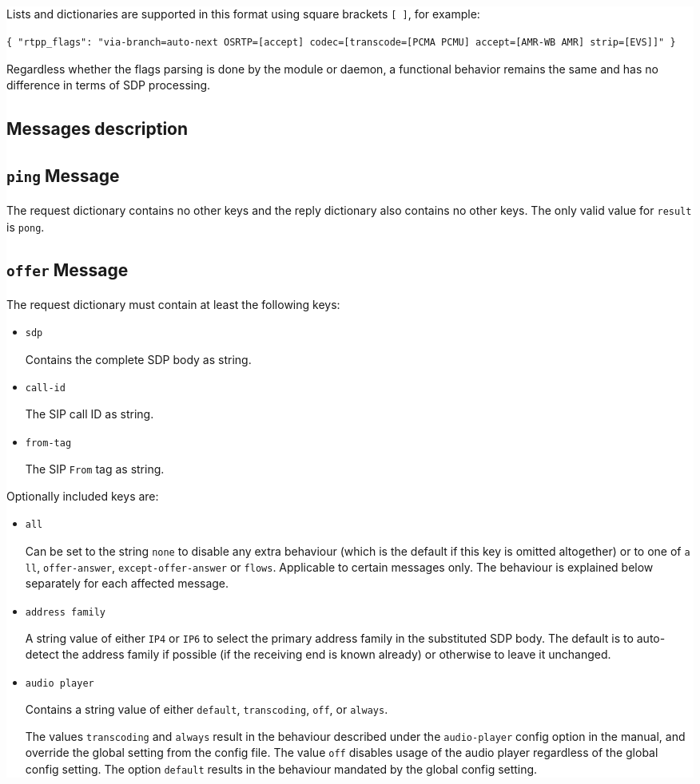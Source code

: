 Lists and dictionaries are supported in this format using square brackets `[ ]`, for example:

	{ "rtpp_flags": "via-branch=auto-next OSRTP=[accept] codec=[transcode=[PCMA PCMU] accept=[AMR-WB AMR] strip=[EVS]]" }

Regardless whether the flags parsing is done by the module or daemon,
a functional behavior remains the same and has no difference in terms of SDP processing.

## Messages description

## `ping` Message

The request dictionary contains no other keys and the reply dictionary also contains no other keys. The
only valid value for `result` is `pong`.

## `offer` Message

The request dictionary must contain at least the following keys:

* `sdp`

  Contains the complete SDP body as string.

* `call-id`

  The SIP call ID as string.

* `from-tag`

  The SIP `From` tag as string.

Optionally included keys are:

* `all`

	Can be set to the string `none` to disable any extra behaviour (which
	is the default if this key is omitted altogether) or to one of `all`,
	`offer-answer`, `except-offer-answer` or `flows`.  Applicable to
	certain messages only. The behaviour is explained below separately for
	each affected message.

* `address family`

	A string value of either `IP4` or `IP6` to select the primary address family in the substituted SDP
	body. The default is to auto-detect the address family if possible (if the receiving end is known
	already) or otherwise to leave it unchanged.

* `audio player`

    Contains a string value of either `default`, `transcoding`, `off`, or `always`.

    The values `transcoding` and `always` result in the behaviour described
    under the `audio-player` config option in the manual, and override the
    global setting from the config file. The value `off` disables usage of the
    audio player regardless of the global config setting. The option `default`
    results in the behaviour mandated by the global config setting.
